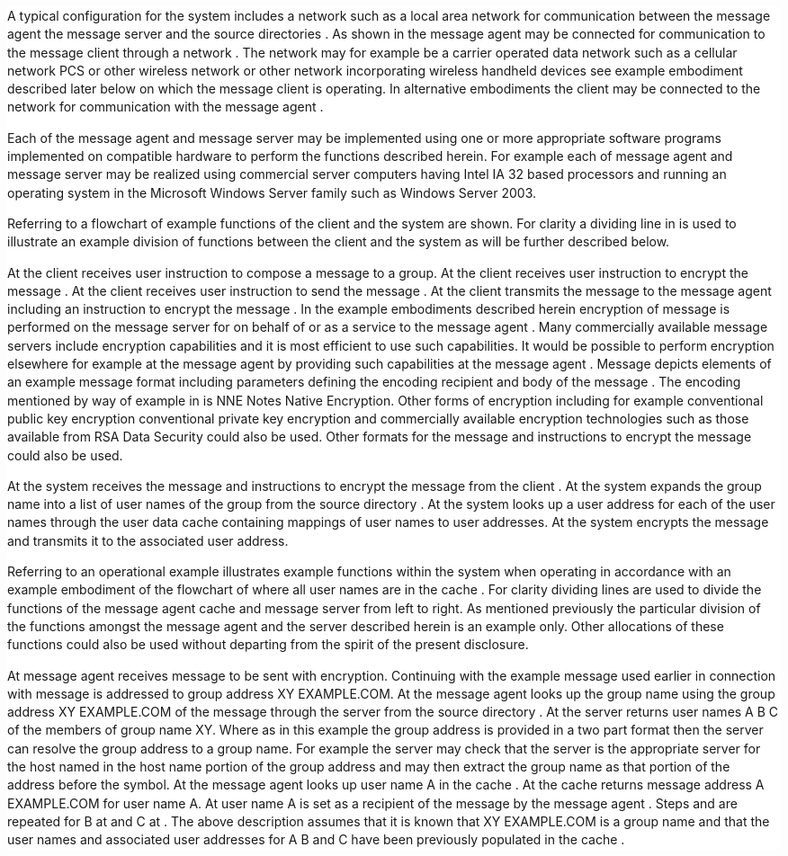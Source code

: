 A typical configuration for the system includes a network such as a local area network for communication between the message agent the message server and the source directories . As shown in the message agent may be connected for communication to the message client through a network . The network may for example be a carrier operated data network such as a cellular network PCS or other wireless network or other network incorporating wireless handheld devices see example embodiment described later below on which the message client is operating. In alternative embodiments the client may be connected to the network for communication with the message agent .

Each of the message agent and message server may be implemented using one or more appropriate software programs implemented on compatible hardware to perform the functions described herein. For example each of message agent and message server may be realized using commercial server computers having Intel IA 32 based processors and running an operating system in the Microsoft Windows Server family such as Windows Server 2003.

Referring to a flowchart of example functions of the client and the system are shown. For clarity a dividing line in is used to illustrate an example division of functions between the client and the system as will be further described below.

At the client receives user instruction to compose a message to a group. At the client receives user instruction to encrypt the message . At the client receives user instruction to send the message . At the client transmits the message to the message agent including an instruction to encrypt the message . In the example embodiments described herein encryption of message is performed on the message server for on behalf of or as a service to the message agent . Many commercially available message servers include encryption capabilities and it is most efficient to use such capabilities. It would be possible to perform encryption elsewhere for example at the message agent by providing such capabilities at the message agent . Message depicts elements of an example message format including parameters defining the encoding recipient and body of the message . The encoding mentioned by way of example in is NNE Notes Native Encryption. Other forms of encryption including for example conventional public key encryption conventional private key encryption and commercially available encryption technologies such as those available from RSA Data Security could also be used. Other formats for the message and instructions to encrypt the message could also be used.

At the system receives the message and instructions to encrypt the message from the client . At the system expands the group name into a list of user names of the group from the source directory . At the system looks up a user address for each of the user names through the user data cache containing mappings of user names to user addresses. At the system encrypts the message and transmits it to the associated user address.

Referring to an operational example illustrates example functions within the system when operating in accordance with an example embodiment of the flowchart of where all user names are in the cache . For clarity dividing lines are used to divide the functions of the message agent cache and message server from left to right. As mentioned previously the particular division of the functions amongst the message agent and the server described herein is an example only. Other allocations of these functions could also be used without departing from the spirit of the present disclosure.

At message agent receives message to be sent with encryption. Continuing with the example message used earlier in connection with message is addressed to group address XY EXAMPLE.COM. At the message agent looks up the group name using the group address XY EXAMPLE.COM of the message through the server from the source directory . At the server returns user names A B C of the members of group name XY. Where as in this example the group address is provided in a two part format then the server can resolve the group address to a group name. For example the server may check that the server is the appropriate server for the host named in the host name portion of the group address and may then extract the group name as that portion of the address before the symbol. At the message agent looks up user name A in the cache . At the cache returns message address A EXAMPLE.COM for user name A. At user name A is set as a recipient of the message by the message agent . Steps and are repeated for B at and C at . The above description assumes that it is known that XY EXAMPLE.COM is a group name and that the user names and associated user addresses for A B and C have been previously populated in the cache .
